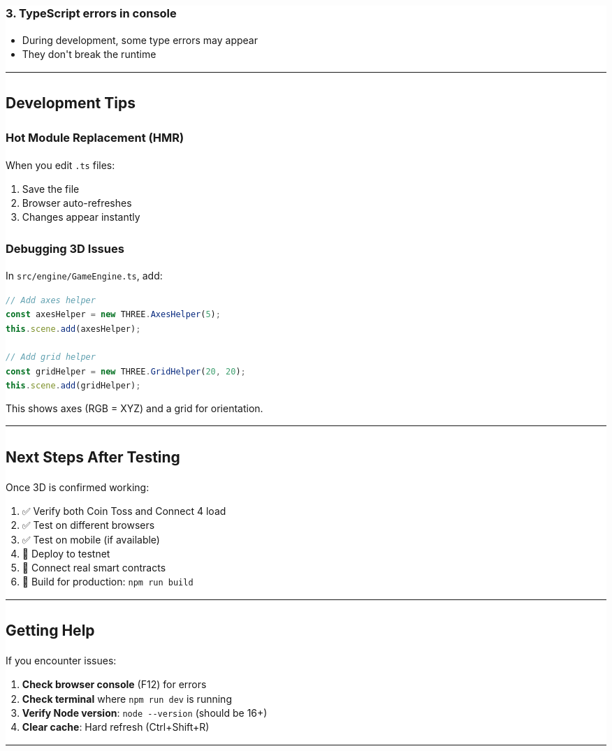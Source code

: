 ### 3. TypeScript errors in console
- During development, some type errors may appear
- They don't break the runtime

---

## Development Tips

### Hot Module Replacement (HMR)

When you edit `.ts` files:
1. Save the file
2. Browser auto-refreshes
3. Changes appear instantly

### Debugging 3D Issues

In `src/engine/GameEngine.ts`, add:

```typescript
// Add axes helper
const axesHelper = new THREE.AxesHelper(5);
this.scene.add(axesHelper);

// Add grid helper  
const gridHelper = new THREE.GridHelper(20, 20);
this.scene.add(gridHelper);
```

This shows axes (RGB = XYZ) and a grid for orientation.

---

## Next Steps After Testing

Once 3D is confirmed working:

1. ✅ Verify both Coin Toss and Connect 4 load
2. ✅ Test on different browsers
3. ✅ Test on mobile (if available)
4. 🔄 Deploy to testnet
5. 🔄 Connect real smart contracts
6. 🔄 Build for production: `npm run build`

---

## Getting Help

If you encounter issues:

1. **Check browser console** (F12) for errors
2. **Check terminal** where `npm run dev` is running
3. **Verify Node version**: `node --version` (should be 16+)
4. **Clear cache**: Hard refresh (Ctrl+Shift+R)

---
